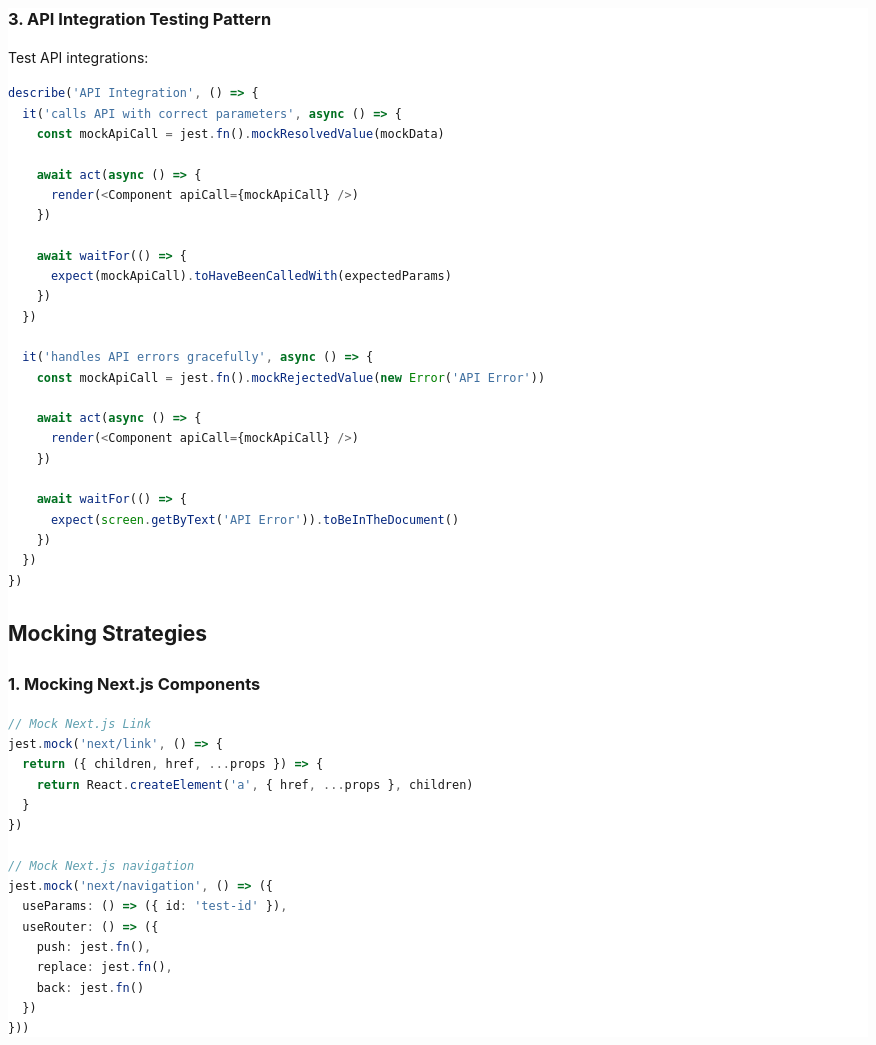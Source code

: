 ### 3. API Integration Testing Pattern

Test API integrations:

```typescript
describe('API Integration', () => {
  it('calls API with correct parameters', async () => {
    const mockApiCall = jest.fn().mockResolvedValue(mockData)

    await act(async () => {
      render(<Component apiCall={mockApiCall} />)
    })

    await waitFor(() => {
      expect(mockApiCall).toHaveBeenCalledWith(expectedParams)
    })
  })

  it('handles API errors gracefully', async () => {
    const mockApiCall = jest.fn().mockRejectedValue(new Error('API Error'))

    await act(async () => {
      render(<Component apiCall={mockApiCall} />)
    })

    await waitFor(() => {
      expect(screen.getByText('API Error')).toBeInTheDocument()
    })
  })
})
```

## Mocking Strategies

### 1. Mocking Next.js Components

```typescript
// Mock Next.js Link
jest.mock('next/link', () => {
  return ({ children, href, ...props }) => {
    return React.createElement('a', { href, ...props }, children)
  }
})

// Mock Next.js navigation
jest.mock('next/navigation', () => ({
  useParams: () => ({ id: 'test-id' }),
  useRouter: () => ({
    push: jest.fn(),
    replace: jest.fn(),
    back: jest.fn()
  })
}))
```
